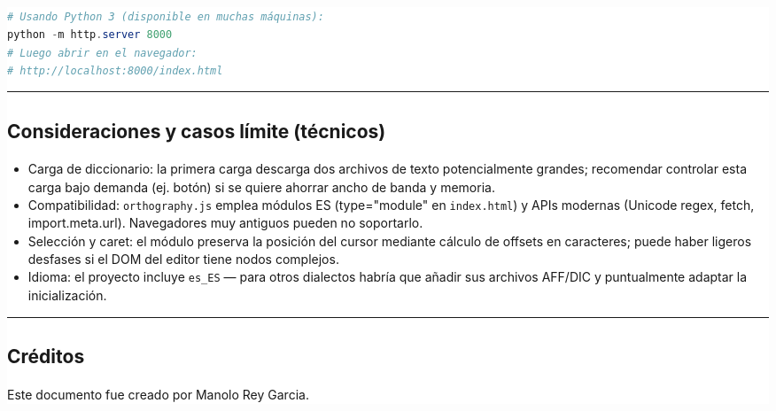 ```powershell
# Usando Python 3 (disponible en muchas máquinas):
python -m http.server 8000
# Luego abrir en el navegador:
# http://localhost:8000/index.html
```

---

## Consideraciones y casos límite (técnicos)

- Carga de diccionario: la primera carga descarga dos archivos de texto potencialmente grandes; recomendar controlar esta carga bajo demanda (ej. botón) si se quiere ahorrar ancho de banda y memoria.
- Compatibilidad: `orthography.js` emplea módulos ES (type="module" en `index.html`) y APIs modernas (Unicode regex, fetch, import.meta.url). Navegadores muy antiguos pueden no soportarlo.
- Selección y caret: el módulo preserva la posición del cursor mediante cálculo de offsets en caracteres; puede haber ligeros desfases si el DOM del editor tiene nodos complejos.
- Idioma: el proyecto incluye `es_ES` — para otros dialectos habría que añadir sus archivos AFF/DIC y puntualmente adaptar la inicialización.

---

## Créditos

Este documento fue creado por Manolo Rey Garcia.

